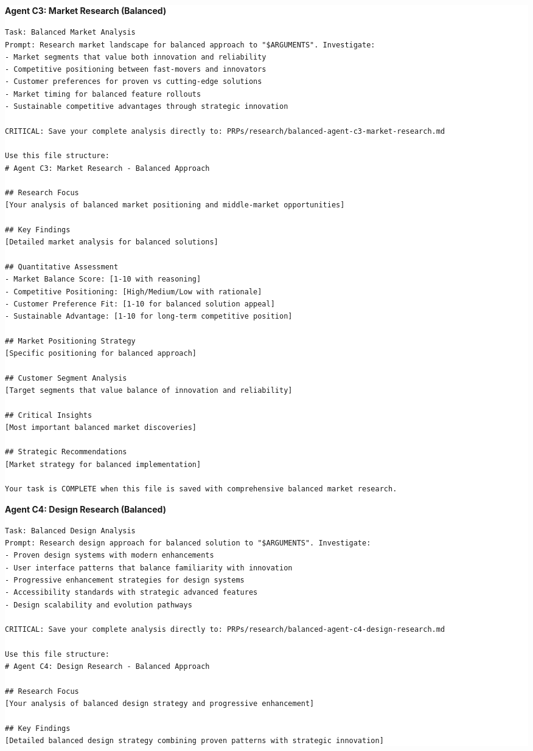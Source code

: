 **Agent C3: Market Research (Balanced)**
```
Task: Balanced Market Analysis
Prompt: Research market landscape for balanced approach to "$ARGUMENTS". Investigate:
- Market segments that value both innovation and reliability
- Competitive positioning between fast-movers and innovators
- Customer preferences for proven vs cutting-edge solutions
- Market timing for balanced feature rollouts
- Sustainable competitive advantages through strategic innovation

CRITICAL: Save your complete analysis directly to: PRPs/research/balanced-agent-c3-market-research.md

Use this file structure:
# Agent C3: Market Research - Balanced Approach

## Research Focus
[Your analysis of balanced market positioning and middle-market opportunities]

## Key Findings
[Detailed market analysis for balanced solutions]

## Quantitative Assessment
- Market Balance Score: [1-10 with reasoning]
- Competitive Positioning: [High/Medium/Low with rationale]
- Customer Preference Fit: [1-10 for balanced solution appeal]
- Sustainable Advantage: [1-10 for long-term competitive position]

## Market Positioning Strategy
[Specific positioning for balanced approach]

## Customer Segment Analysis
[Target segments that value balance of innovation and reliability]

## Critical Insights
[Most important balanced market discoveries]

## Strategic Recommendations
[Market strategy for balanced implementation]

Your task is COMPLETE when this file is saved with comprehensive balanced market research.
```

**Agent C4: Design Research (Balanced)**
```
Task: Balanced Design Analysis
Prompt: Research design approach for balanced solution to "$ARGUMENTS". Investigate:
- Proven design systems with modern enhancements
- User interface patterns that balance familiarity with innovation
- Progressive enhancement strategies for design systems
- Accessibility standards with strategic advanced features
- Design scalability and evolution pathways

CRITICAL: Save your complete analysis directly to: PRPs/research/balanced-agent-c4-design-research.md

Use this file structure:
# Agent C4: Design Research - Balanced Approach

## Research Focus
[Your analysis of balanced design strategy and progressive enhancement]

## Key Findings
[Detailed balanced design strategy combining proven patterns with strategic innovation]

```